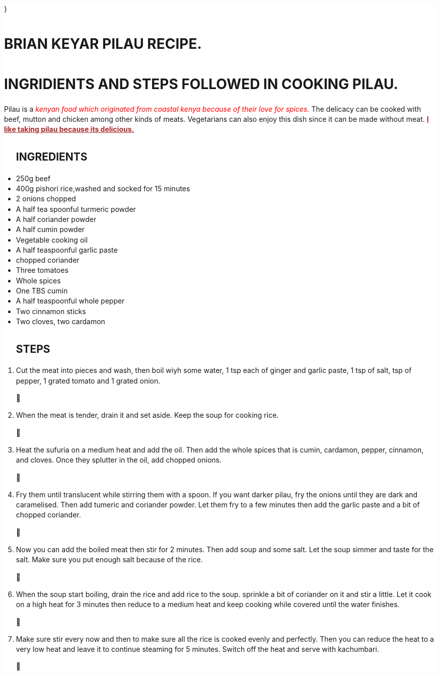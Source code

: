  }
  </style>

  
</head>
<body>
  <div id="header">
  <h1>BRIAN KEYAR PILAU RECIPE.</h1>
  </div>
  <div id="section">
  <h1>INGRIDIENTS AND STEPS FOLLOWED IN COOKING PILAU.</h1>
  <p>Pilau is a <span style="color:red;font-style:italic;">kenyan food which originated from coastal kenya 
    because of their love for spices.</span> The delicacy can be cooked with beef, mutton and chicken among other kinds of meats. Vegetarians can also enjoy this dish since it can be made without meat. <span style="color:brown;font-weight:bold;text-decoration:underline;">I like taking pilau because its delicious.</span></p>
 <section>
  
   <div class="a">
  <ul>
    <h2>INGREDIENTS</h2>
    <li>250g beef</li>
    <li>400g pishori rice,washed and socked for 15 minutes</li>
    <li>2 onions chopped</li>
    <li>A half tea spoonful turmeric powder</li>
    <li>A half coriander powder</li>
    <li>A half cumin powder</li>
    <li>Vegetable cooking oil</li>
    <li>A half teaspoonful garlic paste</li>
    <li>chopped coriander</li>
    <li>Three tomatoes</li>
    <li>Whole spices</li>
    <li>One TBS cumin</li>
    <li>A half teaspoonful whole pepper</li>
    <li>Two cinnamon sticks</li>
    <li>Two cloves, two cardamon</li>
    </ul>
  </div>
   </section>
   
<div class="a">
  <ol>
    <h2>STEPS</h2>
    <li>Cut the meat into pieces and wash, then boil wiyh some water, 1 tsp each of ginger and garlic paste, 1 tsp of salt, tsp of pepper, 1 grated tomato and 1 grated onion.<p>&#x1F354</p></li>
    <li>When the meat is tender, drain it and set aside. Keep the soup for cooking rice.<p>&#x1F354</p></li>
    <li>Heat the sufuria on a medium heat and add the oil. Then add the whole spices that is cumin, cardamon, pepper, cinnamon, and cloves. Once they splutter in the oil, add chopped onions.<p>&#x1F354</p></li>
    <li>Fry them until translucent while stirring them with a spoon. If you want darker pilau, fry the onions until they are dark and caramelised. Then add tumeric and coriander powder. Let them fry to a few minutes then add the garlic paste and a bit of chopped coriander.<p>&#x1F354</p></li>
    <li>Now you can add the boiled meat then stir for 2 minutes. Then add soup and some salt. Let the soup simmer and taste for the salt. Make sure you put enough salt because of the rice.<p>&#x1F354</p></li>
    <li>When the soup start boiling, drain the rice and add rice to the soup. sprinkle a bit of coriander on it and stir a little. Let it cook on a high heat for 3 minutes then reduce to a medium heat and keep cooking while covered until the water finishes.<p>&#x1F354</p></li>
    <li>Make sure stir every now and then to make sure all the rice is cooked evenly and perfectly. Then you can reduce the heat to a very low  heat and leave it to continue steaming for 5 minutes. Switch off the heat and serve with kachumbari.<p>&#x1F354</p></li>
    